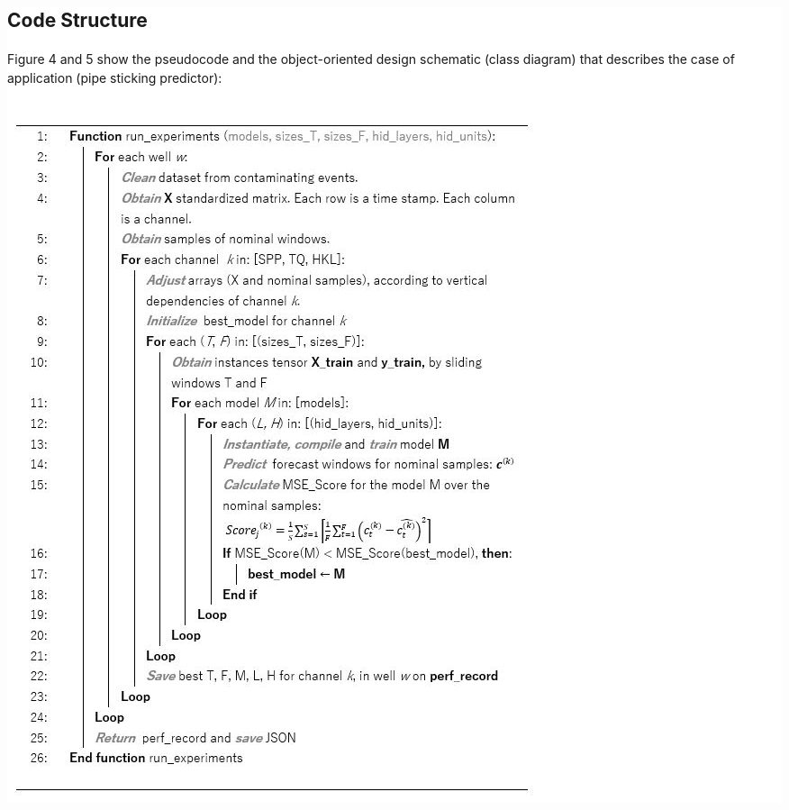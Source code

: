 ## Code Structure

<p>
Figure 4 and 5 show the pseudocode and the object-oriented design schematic (class diagram) that describes the case of application (pipe sticking predictor):
</p>

<br>


<img src="img/pscode1.JPG" />  

